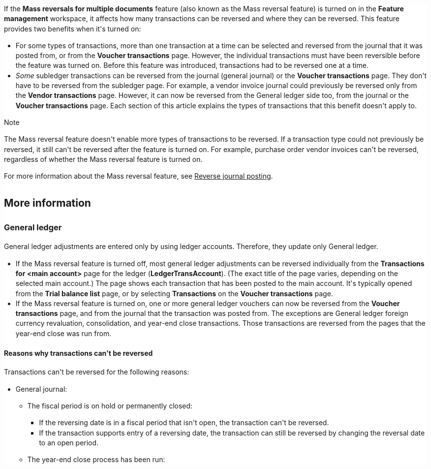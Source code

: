 If the **Mass reversals for multiple documents** feature (also known as the Mass reversal feature) is turned on in the **Feature management** workspace, it affects how many transactions can be reversed and where they can be reversed. This feature provides two benefits when it's turned on:

- For some types of transactions, more than one transaction at a time can be selected and reversed from the journal that it was posted from, or from the **Voucher transactions** page. However, the individual transactions must have been reversible before the feature was turned on. Before this feature was introduced, transactions had to be reversed one at a time.
- *Some* subledger transactions can be reversed from the journal (general journal) or the **Voucher transactions** page. They don't have to be reversed from the subledger page. For example, a vendor invoice journal could previously be reversed only from the **Vendor transactions** page. However, it can now be reversed from the General ledger side too, from the journal or the **Voucher transactions** page. Each section of this article explains the types of transactions that this benefit doesn't apply to.

> [!NOTE]
> The Mass reversal feature doesn't enable more types of transactions to be reversed. If a transaction type could not previously be reversed, it still can't be reversed after the feature is turned on. For example, purchase order vendor invoices can't be reversed, regardless of whether the Mass reversal feature is turned on.

For more information about the Mass reversal feature, see [Reverse journal posting](/dynamics365/finance/general-ledger/reverse-journal-posting).

## More information

### General ledger

General ledger adjustments are entered only by using ledger accounts. Therefore, they update only General ledger.

- If the Mass reversal feature is turned off, most general ledger adjustments can be reversed individually from the **Transactions for \<main account\>** page for the ledger (**LedgerTransAccount**). (The exact title of the page varies, depending on the selected main account.) The page shows each transaction that has been posted to the main account. It's typically opened from the **Trial balance list** page, or by selecting **Transactions** on the **Voucher transactions** page.
- If the Mass reversal feature is turned on, one or more general ledger vouchers can now be reversed from the **Voucher transactions** page, and from the journal that the transaction was posted from. The exceptions are General ledger foreign currency revaluation, consolidation, and year-end close transactions. Those transactions are reversed from the pages that the year-end close was run from.

#### Reasons why transactions can't be reversed

Transactions can't be reversed for the following reasons:

- General journal:

  - The fiscal period is on hold or permanently closed:

    - If the reversing date is in a fiscal period that isn't open, the transaction can't be reversed.
    - If the transaction supports entry of a reversing date, the transaction can still be reversed by changing the reversal date to an open period.

  - The year-end close process has been run:
